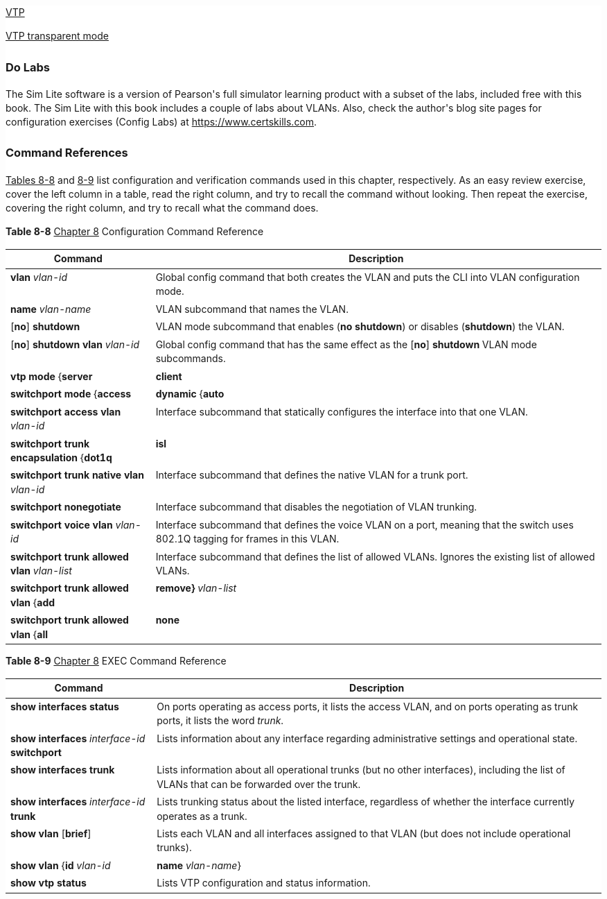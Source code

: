 [VTP](vol1_ch08.xhtml#key_109)

[VTP transparent mode](vol1_ch08.xhtml#key_110)

### Do Labs

The Sim Lite software is a version of Pearson's full simulator learning product with a subset of the labs, included free with this book. The Sim Lite with this book includes a couple of labs about VLANs. Also, check the author's blog site pages for configuration exercises (Config Labs) at <https://www.certskills.com>.

### Command References

[Tables 8-8](vol1_ch08.xhtml#ch08tab08) and [8-9](vol1_ch08.xhtml#ch08tab09) list configuration and verification commands used in this chapter, respectively. As an easy review exercise, cover the left column in a table, read the right column, and try to recall the command without looking. Then repeat the exercise, covering the right column, and try to recall what the command does.




**Table 8-8** [Chapter 8](vol1_ch08.xhtml#ch08) Configuration Command Reference

| Command | Description |
| --- | --- |
| **vlan** *vlan-id* | Global config command that both creates the VLAN and puts the CLI into VLAN configuration mode. |
| **name** *vlan-name* | VLAN subcommand that names the VLAN. |
| [**no**] **shutdown** | VLAN mode subcommand that enables (**no shutdown**) or disables (**shutdown**) the VLAN. |
| [**no**] **shutdown vlan** *vlan-id* | Global config command that has the same effect as the [**no**] **shutdown** VLAN mode subcommands. |
| **vtp mode** {**server** | **client** | **transparent | off**} | Global config command that defines the VTP mode. |
| **switchport mode** {**access** | **dynamic** {**auto** | **desirable**} | **trunk**} | Interface subcommand that configures the trunking administrative mode on the interface. |
| **switchport access vlan** *vlan-id* | Interface subcommand that statically configures the interface into that one VLAN. |
| **switchport trunk encapsulation** {**dot1q** | **isl** | **negotiate**} | Interface subcommand that defines which type of trunking to use, assuming that trunking is configured or negotiated. |
| **switchport trunk native vlan** *vlan-id* | Interface subcommand that defines the native VLAN for a trunk port. |
| **switchport nonegotiate** | Interface subcommand that disables the negotiation of VLAN trunking. |
| **switchport voice vlan** *vlan-id* | Interface subcommand that defines the voice VLAN on a port, meaning that the switch uses 802.1Q tagging for frames in this VLAN. |
| **switchport trunk allowed vlan** *vlan-list* | Interface subcommand that defines the list of allowed VLANs. Ignores the existing list of allowed VLANs. |
| **switchport trunk allowed vlan** {**add** | **remove}** *vlan-list* | Interface subcommand that adds to or removes from the current set of allowed VLANs on a trunk, adjusting from the existing list of allowed VLANs. |
| **switchport trunk allowed vlan** {**all** | **none** | **except** *vlan-list*} | Interface subcommand that defines the allowed VLAN list as either all VLANs, no VLANs, or all except those in the configured list. Ignores the existing list of allowed VLANs. |




**Table 8-9** [Chapter 8](vol1_ch08.xhtml#ch08) EXEC Command Reference

| Command | Description |
| --- | --- |
| **show interfaces status** | On ports operating as access ports, it lists the access VLAN, and on ports operating as trunk ports, it lists the word *trunk*. |
| **show interfaces** *interface-id* **switchport** | Lists information about any interface regarding administrative settings and operational state. |
| **show interfaces trunk** | Lists information about all operational trunks (but no other interfaces), including the list of VLANs that can be forwarded over the trunk. |
| **show interfaces** *interface-id* **trunk** | Lists trunking status about the listed interface, regardless of whether the interface currently operates as a trunk. |
| **show vlan** [**brief**] | Lists each VLAN and all interfaces assigned to that VLAN (but does not include operational trunks). |
| **show vlan** {**id** *vlan-id* | **name** *vlan-name*} | Lists information about a specific VLAN by ID or name, and interfaces, including trunks. |
| **show vtp status** | Lists VTP configuration and status information. |
